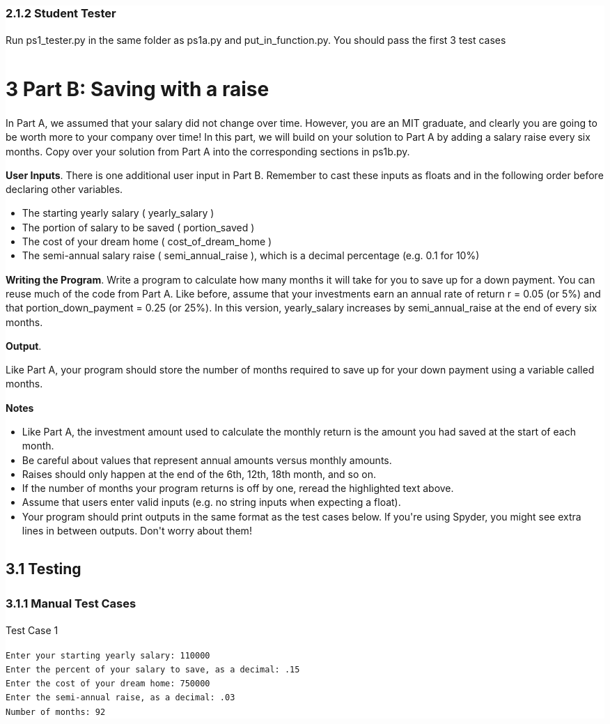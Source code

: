 ### 2.1.2 Student Tester

Run ps1_tester.py in the same folder as ps1a.py and put_in_function.py. You should pass the first 3 test cases

# 3 Part B: Saving with a raise

In Part A, we assumed that your salary did not change over time. However, you are an MIT graduate, and clearly you are going to be worth more to your company over time! In this part, we will build on your solution to Part A by adding a salary raise every six months. Copy over your solution from Part A into the corresponding sections in ps1b.py.

**User Inputs**. There is one additional user input in Part B. Remember to cast these inputs as floats and in the following order before declaring other variables.

- The starting yearly salary ( yearly_salary )
- The portion of salary to be saved ( portion_saved )
- The cost of your dream home ( cost_of_dream_home )
- The semi-annual salary raise ( semi_annual_raise ), which is a decimal percentage (e.g. 0.1 for 10%)

**Writing the Program**. Write a program to calculate how many months it will take for you to save up for a down payment. You can reuse much of the code from Part A. Like before, assume that your investments earn an annual rate of return r = 0.05 (or 5%) and that portion_down_payment = 0.25 (or 25%). In this version, yearly_salary increases by semi_annual_raise at the end of every six months.

**Output**.

Like Part A, your program should store the number of months required to save up for your down payment using a variable called months.

**Notes**

- Like Part A, the investment amount used to calculate the monthly return is the amount you had saved at the start of each month.
- Be careful about values that represent annual amounts versus monthly amounts.
- Raises should only happen at the end of the 6th, 12th, 18th month, and so on.
- If the number of months your program returns is off by one, reread the highlighted text above.
- Assume that users enter valid inputs (e.g. no string inputs when expecting a float).
- Your program should print outputs in the same format as the test cases below. If you're using Spyder, you might see extra lines in between outputs. Don't worry about them!

## 3.1 Testing

### 3.1.1 Manual Test Cases

Test Case 1
```
Enter your starting yearly salary: 110000
Enter the percent of your salary to save, as a decimal: .15
Enter the cost of your dream home: 750000
Enter the semi-annual raise, as a decimal: .03
Number of months: 92
```
